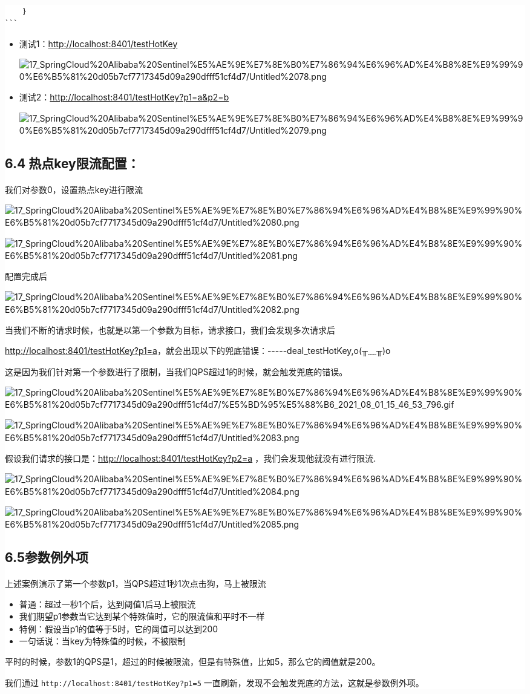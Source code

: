         }
    ```
    
- 测试1：[http://localhost:8401/testHotKey](http://localhost:8401/testHotKey)
  
    ![17_SpringCloud%20Alibaba%20Sentinel%E5%AE%9E%E7%8E%B0%E7%86%94%E6%96%AD%E4%B8%8E%E9%99%90%E6%B5%81%20d05b7cf7717345d09a290dfff51cf4d7/Untitled%2078.png](https://hediancha-1312143060.cos.ap-shanghai.myqcloud.com/202206082014496.png)
    
- 测试2：[http://localhost:8401/testHotKey?p1=a&p2=b](http://localhost:8401/testHotKey?p1=a&p2=b)
  
    ![17_SpringCloud%20Alibaba%20Sentinel%E5%AE%9E%E7%8E%B0%E7%86%94%E6%96%AD%E4%B8%8E%E9%99%90%E6%B5%81%20d05b7cf7717345d09a290dfff51cf4d7/Untitled%2079.png](https://hediancha-1312143060.cos.ap-shanghai.myqcloud.com/202206082014498.png)
    

## 6.4 热点key限流配置：

我们对参数0，设置热点key进行限流

![17_SpringCloud%20Alibaba%20Sentinel%E5%AE%9E%E7%8E%B0%E7%86%94%E6%96%AD%E4%B8%8E%E9%99%90%E6%B5%81%20d05b7cf7717345d09a290dfff51cf4d7/Untitled%2080.png](https://hediancha-1312143060.cos.ap-shanghai.myqcloud.com/202206082014499.png)

![17_SpringCloud%20Alibaba%20Sentinel%E5%AE%9E%E7%8E%B0%E7%86%94%E6%96%AD%E4%B8%8E%E9%99%90%E6%B5%81%20d05b7cf7717345d09a290dfff51cf4d7/Untitled%2081.png](https://hediancha-1312143060.cos.ap-shanghai.myqcloud.com/202206082014500.png)

配置完成后

![17_SpringCloud%20Alibaba%20Sentinel%E5%AE%9E%E7%8E%B0%E7%86%94%E6%96%AD%E4%B8%8E%E9%99%90%E6%B5%81%20d05b7cf7717345d09a290dfff51cf4d7/Untitled%2082.png](https://hediancha-1312143060.cos.ap-shanghai.myqcloud.com/202206082014501.png)

当我们不断的请求时候，也就是以第一个参数为目标，请求接口，我们会发现多次请求后

[http://localhost:8401/testHotKey?p1=a](http://localhost:8401/testHotKey?p1=a)，就会出现以下的兜底错误：-----deal_testHotKey,o(╥﹏╥)o

这是因为我们针对第一个参数进行了限制，当我们QPS超过1的时候，就会触发兜底的错误。

![17_SpringCloud%20Alibaba%20Sentinel%E5%AE%9E%E7%8E%B0%E7%86%94%E6%96%AD%E4%B8%8E%E9%99%90%E6%B5%81%20d05b7cf7717345d09a290dfff51cf4d7/%E5%BD%95%E5%88%B6_2021_08_01_15_46_53_796.gif](https://hediancha-1312143060.cos.ap-shanghai.myqcloud.com/202206082014502.gif)

![17_SpringCloud%20Alibaba%20Sentinel%E5%AE%9E%E7%8E%B0%E7%86%94%E6%96%AD%E4%B8%8E%E9%99%90%E6%B5%81%20d05b7cf7717345d09a290dfff51cf4d7/Untitled%2083.png](https://hediancha-1312143060.cos.ap-shanghai.myqcloud.com/202206082014503.png)

假设我们请求的接口是：[http://localhost:8401/testHotKey?p2=a](http://localhost:8401/testHotKey?p2=a) ，我们会发现他就没有进行限流.

![17_SpringCloud%20Alibaba%20Sentinel%E5%AE%9E%E7%8E%B0%E7%86%94%E6%96%AD%E4%B8%8E%E9%99%90%E6%B5%81%20d05b7cf7717345d09a290dfff51cf4d7/Untitled%2084.png](https://hediancha-1312143060.cos.ap-shanghai.myqcloud.com/202206082014504.png)

![17_SpringCloud%20Alibaba%20Sentinel%E5%AE%9E%E7%8E%B0%E7%86%94%E6%96%AD%E4%B8%8E%E9%99%90%E6%B5%81%20d05b7cf7717345d09a290dfff51cf4d7/Untitled%2085.png](https://hediancha-1312143060.cos.ap-shanghai.myqcloud.com/202206082014505.png)

## 6.5**参数例外项**

上述案例演示了第一个参数p1，当QPS超过1秒1次点击狗，马上被限流

- 普通：超过一秒1个后，达到阈值1后马上被限流
- 我们期望p1参数当它达到某个特殊值时，它的限流值和平时不一样
- 特例：假设当p1的值等于5时，它的阈值可以达到200
- 一句话说：当key为特殊值的时候，不被限制

平时的时候，参数1的QPS是1，超过的时候被限流，但是有特殊值，比如5，那么它的阈值就是200。

我们通过 `http://localhost:8401/testHotKey?p1=5` 一直刷新，发现不会触发兜底的方法，这就是参数例外项。
